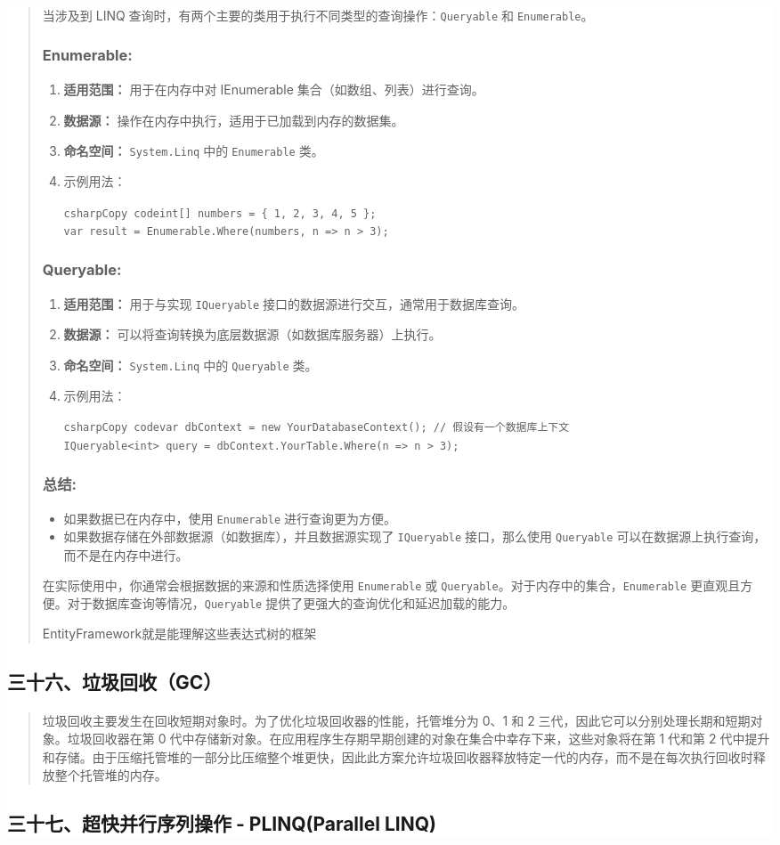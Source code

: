 

> 当涉及到 LINQ 查询时，有两个主要的类用于执行不同类型的查询操作：`Queryable` 和 `Enumerable`。
>
> ### Enumerable:
>
> 1. **适用范围：** 用于在内存中对 IEnumerable 集合（如数组、列表）进行查询。
>
> 2. **数据源：** 操作在内存中执行，适用于已加载到内存的数据集。
>
> 3. **命名空间：** `System.Linq` 中的 `Enumerable` 类。
>
> 4. 示例用法：
>
>    ```
>    csharpCopy codeint[] numbers = { 1, 2, 3, 4, 5 };
>    var result = Enumerable.Where(numbers, n => n > 3);
>    ```
>
> ### Queryable:
>
> 1. **适用范围：** 用于与实现 `IQueryable` 接口的数据源进行交互，通常用于数据库查询。
>
> 2. **数据源：** 可以将查询转换为底层数据源（如数据库服务器）上执行。
>
> 3. **命名空间：** `System.Linq` 中的 `Queryable` 类。
>
> 4. 示例用法：
>
>    ```
>    csharpCopy codevar dbContext = new YourDatabaseContext(); // 假设有一个数据库上下文
>    IQueryable<int> query = dbContext.YourTable.Where(n => n > 3);
>    ```
>
> ### 总结:
>
> - 如果数据已在内存中，使用 `Enumerable` 进行查询更为方便。
> - 如果数据存储在外部数据源（如数据库），并且数据源实现了 `IQueryable` 接口，那么使用 `Queryable` 可以在数据源上执行查询，而不是在内存中进行。
>
> 在实际使用中，你通常会根据数据的来源和性质选择使用 `Enumerable` 或 `Queryable`。对于内存中的集合，`Enumerable` 更直观且方便。对于数据库查询等情况，`Queryable` 提供了更强大的查询优化和延迟加载的能力。
>
> EntityFramework就是能理解这些表达式树的框架



## 三十六、垃圾回收（GC）

> 垃圾回收主要发生在回收短期对象时。为了优化垃圾回收器的性能，托管堆分为 0、1 和 2 三代，因此它可以分别处理长期和短期对象。垃圾回收器在第 0 代中存储新对象。在应用程序生存期早期创建的对象在集合中幸存下来，这些对象将在第 1 代和第 2 代中提升和存储。由于压缩托管堆的一部分比压缩整个堆更快，因此此方案允许垃圾回收器释放特定一代的内存，而不是在每次执行回收时释放整个托管堆的内存。



## 三十七、超快并行序列操作 - PLINQ(Parallel LINQ)
